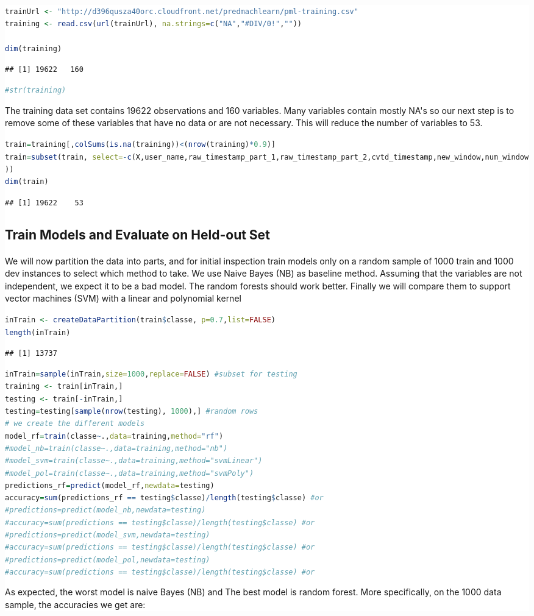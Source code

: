 
```r
trainUrl <- "http://d396qusza40orc.cloudfront.net/predmachlearn/pml-training.csv"
training <- read.csv(url(trainUrl), na.strings=c("NA","#DIV/0!",""))

dim(training)
```

```
## [1] 19622   160
```

```r
#str(training)
```
The training data set contains 19622 observations and 160 variables. Many variables contain mostly NA's so our next step is to remove some of these variables that have no data or are not necessary. This will reduce the number of variables to 53.

```r
train=training[,colSums(is.na(training))<(nrow(training)*0.9)]
train=subset(train, select=-c(X,user_name,raw_timestamp_part_1,raw_timestamp_part_2,cvtd_timestamp,new_window,num_window ))
dim(train)
```

```
## [1] 19622    53
```

## Train Models and Evaluate on Held-out Set
We will now partition the data into parts, and for initial inspection train models only on a random sample of 1000 train and 1000 dev instances to select which method to take. We use Naive Bayes (NB) as baseline method. Assuming that the variables are not independent, we expect it to be a bad model. The random forests should work better. Finally we will compare them to support vector machines (SVM) with a linear and polynomial kernel

```r
inTrain <- createDataPartition(train$classe, p=0.7,list=FALSE) 
length(inTrain)
```

```
## [1] 13737
```

```r
inTrain=sample(inTrain,size=1000,replace=FALSE) #subset for testing
training <- train[inTrain,]
testing <- train[-inTrain,]
testing=testing[sample(nrow(testing), 1000),] #random rows
# we create the different models
model_rf=train(classe~.,data=training,method="rf")
#model_nb=train(classe~.,data=training,method="nb")
#model_svm=train(classe~.,data=training,method="svmLinear")
#model_pol=train(classe~.,data=training,method="svmPoly")
predictions_rf=predict(model_rf,newdata=testing)
accuracy=sum(predictions_rf == testing$classe)/length(testing$classe) #or
#predictions=predict(model_nb,newdata=testing)
#accuracy=sum(predictions == testing$classe)/length(testing$classe) #or
#predictions=predict(model_svm,newdata=testing)
#accuracy=sum(predictions == testing$classe)/length(testing$classe) #or
#predictions=predict(model_pol,newdata=testing)
#accuracy=sum(predictions == testing$classe)/length(testing$classe) #or
```
As expected, the worst model is naive Bayes (NB) and The best model is random forest. More specifically, on the 1000 data sample, the accuracies we get are:
